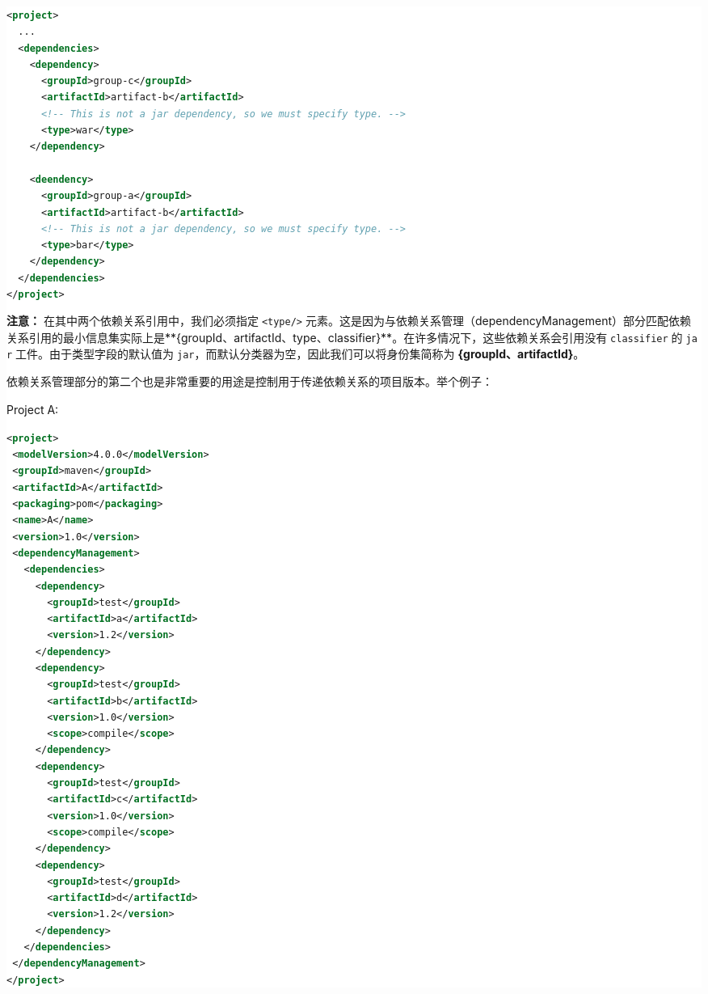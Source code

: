 ```xml
<project>
  ...
  <dependencies>
    <dependency>
      <groupId>group-c</groupId>
      <artifactId>artifact-b</artifactId>
      <!-- This is not a jar dependency, so we must specify type. -->
      <type>war</type>
    </dependency>
 
    <deendency>
      <groupId>group-a</groupId>
      <artifactId>artifact-b</artifactId>
      <!-- This is not a jar dependency, so we must specify type. -->
      <type>bar</type>
    </dependency>
  </dependencies>
</project>
```

**注意：** 在其中两个依赖关系引用中，我们必须指定 `<type/>` 元素。这是因为与依赖关系管理（dependencyManagement）部分匹配依赖关系引用的最小信息集实际上是**{groupId、artifactId、type、classifier}**。在许多情况下，这些依赖关系会引用没有 `classifier` 的 `jar` 工件。由于类型字段的默认值为 `jar`，而默认分类器为空，因此我们可以将身份集简称为 **{groupId、artifactId}**。



依赖关系管理部分的第二个也是非常重要的用途是控制用于传递依赖关系的项目版本。举个例子：

Project A:

```xml
<project>
 <modelVersion>4.0.0</modelVersion>
 <groupId>maven</groupId>
 <artifactId>A</artifactId>
 <packaging>pom</packaging>
 <name>A</name>
 <version>1.0</version>
 <dependencyManagement>
   <dependencies>
     <dependency>
       <groupId>test</groupId>
       <artifactId>a</artifactId>
       <version>1.2</version>
     </dependency>
     <dependency>
       <groupId>test</groupId>
       <artifactId>b</artifactId>
       <version>1.0</version>
       <scope>compile</scope>
     </dependency>
     <dependency>
       <groupId>test</groupId>
       <artifactId>c</artifactId>
       <version>1.0</version>
       <scope>compile</scope>
     </dependency>
     <dependency>
       <groupId>test</groupId>
       <artifactId>d</artifactId>
       <version>1.2</version>
     </dependency>
   </dependencies>
 </dependencyManagement>
</project>
```
